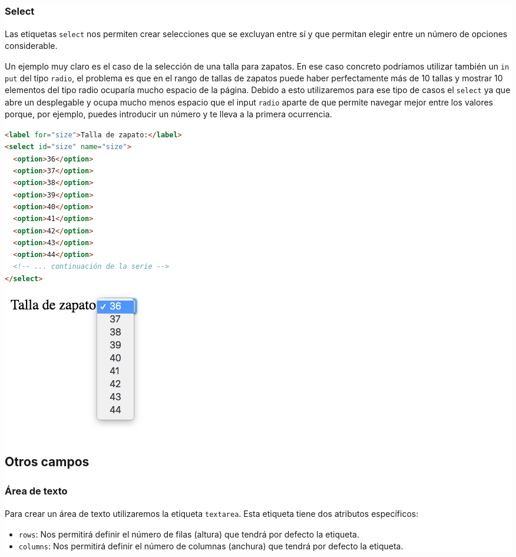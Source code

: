 ### Select

Las etiquetas `select` nos permiten crear selecciones que se excluyan entre sí y que permitan elegir entre un número de opciones considerable.

Un ejemplo muy claro es el caso de la selección de una talla para zapatos. En ese caso concreto podríamos utilizar también un `input` del tipo `radio`, el problema es que en el rango de tallas de zapatos puede haber perfectamente más de 10 tallas y mostrar 10 elementos del tipo radio ocuparía mucho espacio de la página. Debido a esto utilizaremos para ese tipo de casos el `select` ya que abre un desplegable y ocupa mucho menos espacio que el input `radio` aparte de que permite navegar mejor entre los valores porque, por ejemplo, puedes introducir un número y te lleva a la primera ocurrencia.

```html
<label for="size">Talla de zapato:</label>
<select id="size" name="size">
  <option>36</option>
  <option>37</option>
  <option>38</option>
  <option>39</option>
  <option>40</option>
  <option>41</option>
  <option>42</option>
  <option>43</option>
  <option>44</option>
  <!-- ... continuación de la serie -->
</select>
```

![Ejemplo de Select](assets/images/1-11/select.png)

## Otros campos

### Área de texto

Para crear un área de texto utilizaremos la etiqueta `textarea`. Esta etiqueta tiene dos atributos específicos:

- `rows`: Nos permitirá definir el número de filas (altura) que tendrá por defecto la etiqueta.
- `columns`: Nos permitirá definir el número de columnas (anchura) que tendrá por defecto la etiqueta.
